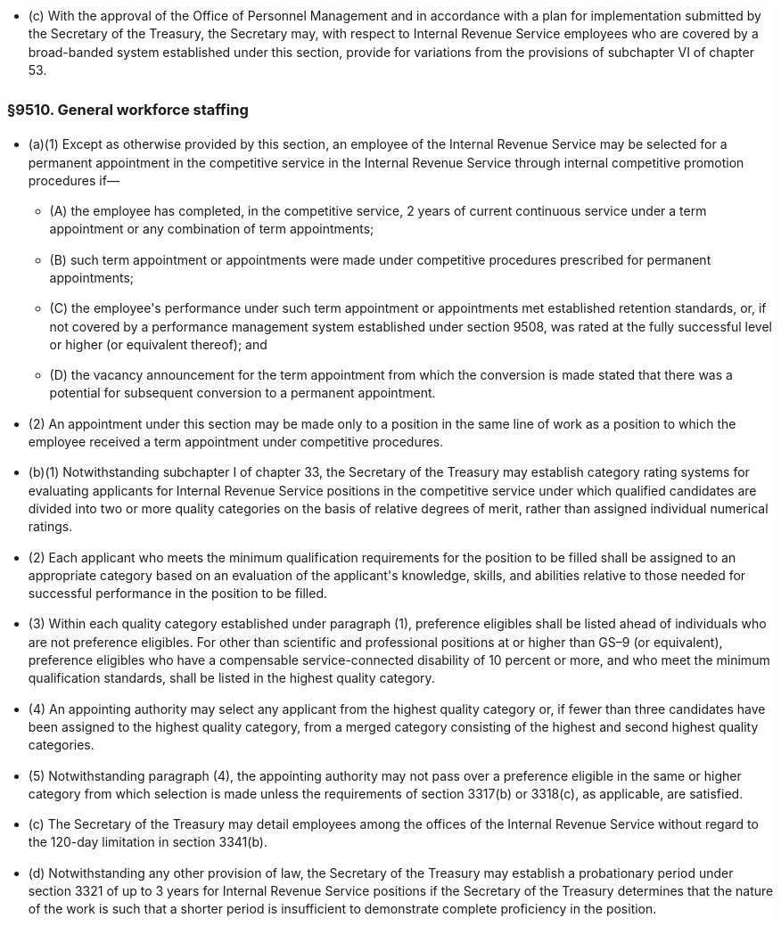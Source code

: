 
* (c) With the approval of the Office of Personnel Management and in accordance with a plan for implementation submitted by the Secretary of the Treasury, the Secretary may, with respect to Internal Revenue Service employees who are covered by a broad-banded system established under this section, provide for variations from the provisions of subchapter VI of chapter 53.

### §9510. General workforce staffing
* (a)(1) Except as otherwise provided by this section, an employee of the Internal Revenue Service may be selected for a permanent appointment in the competitive service in the Internal Revenue Service through internal competitive promotion procedures if—

  * (A) the employee has completed, in the competitive service, 2 years of current continuous service under a term appointment or any combination of term appointments;

  * (B) such term appointment or appointments were made under competitive procedures prescribed for permanent appointments;

  * (C) the employee's performance under such term appointment or appointments met established retention standards, or, if not covered by a performance management system established under section 9508, was rated at the fully successful level or higher (or equivalent thereof); and

  * (D) the vacancy announcement for the term appointment from which the conversion is made stated that there was a potential for subsequent conversion to a permanent appointment.


* (2) An appointment under this section may be made only to a position in the same line of work as a position to which the employee received a term appointment under competitive procedures.

* (b)(1) Notwithstanding subchapter I of chapter 33, the Secretary of the Treasury may establish category rating systems for evaluating applicants for Internal Revenue Service positions in the competitive service under which qualified candidates are divided into two or more quality categories on the basis of relative degrees of merit, rather than assigned individual numerical ratings.

* (2) Each applicant who meets the minimum qualification requirements for the position to be filled shall be assigned to an appropriate category based on an evaluation of the applicant's knowledge, skills, and abilities relative to those needed for successful performance in the position to be filled.

* (3) Within each quality category established under paragraph (1), preference eligibles shall be listed ahead of individuals who are not preference eligibles. For other than scientific and professional positions at or higher than GS–9 (or equivalent), preference eligibles who have a compensable service-connected disability of 10 percent or more, and who meet the minimum qualification standards, shall be listed in the highest quality category.

* (4) An appointing authority may select any applicant from the highest quality category or, if fewer than three candidates have been assigned to the highest quality category, from a merged category consisting of the highest and second highest quality categories.

* (5) Notwithstanding paragraph (4), the appointing authority may not pass over a preference eligible in the same or higher category from which selection is made unless the requirements of section 3317(b) or 3318(c), as applicable, are satisfied.

* (c) The Secretary of the Treasury may detail employees among the offices of the Internal Revenue Service without regard to the 120-day limitation in section 3341(b).

* (d) Notwithstanding any other provision of law, the Secretary of the Treasury may establish a probationary period under section 3321 of up to 3 years for Internal Revenue Service positions if the Secretary of the Treasury determines that the nature of the work is such that a shorter period is insufficient to demonstrate complete proficiency in the position.
